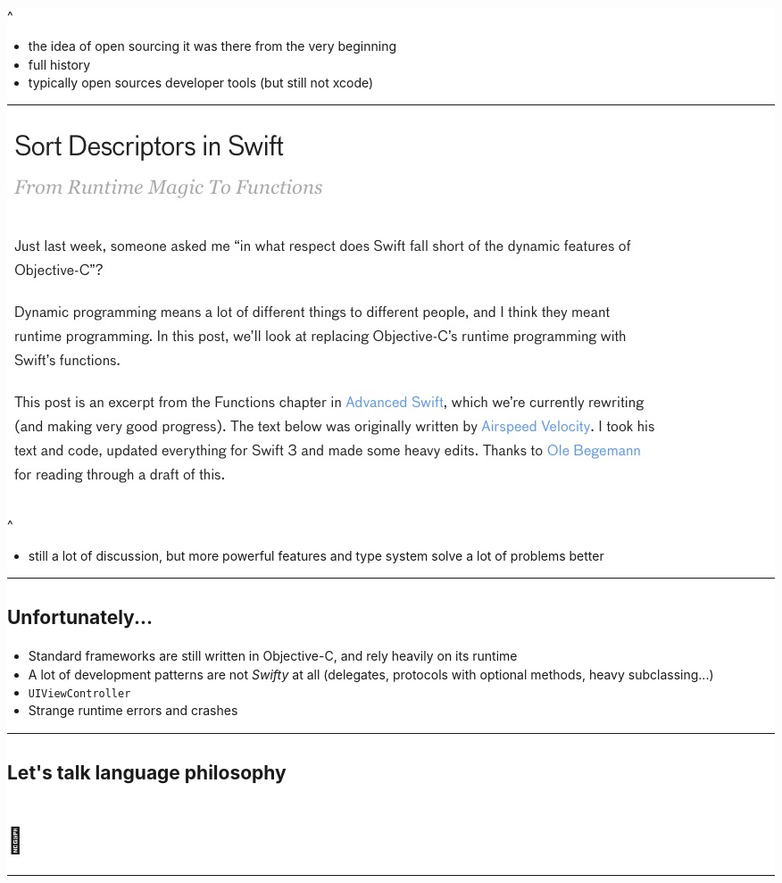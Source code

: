 ^
- the idea of open sourcing it was there from the very beginning
- full history
- typically open sources developer tools (but still not xcode)

---

![fit](dynamic.jpg)

^ 
- still a lot of discussion, but more powerful features and type system solve a lot of problems better

---

## Unfortunately...

- Standard frameworks are still written in Objective-C, and rely heavily on its runtime
- A lot of development patterns are not *Swifty* at all (delegates, protocols with optional methods, heavy subclassing...)
- `UIViewController`
- Strange runtime errors and crashes

---

## Let's talk language philosophy

# 🤔

---